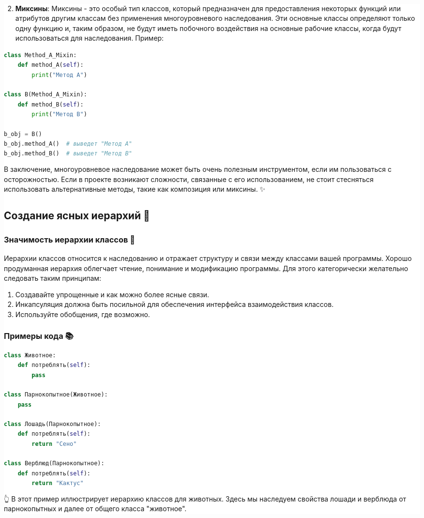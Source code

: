 2. **Миксины**: Миксины - это особый тип классов, который предназначен для предоставления некоторых функций или атрибутов другим классам без применения многоуровневого наследования. Эти основные классы определяют только одну функцию и, таким образом, не будут иметь побочного воздействия на основные рабочие классы, когда будут использоваться для наследования. Пример:

```python
class Method_A_Mixin:
    def method_A(self):
        print("Метод А")

class B(Method_A_Mixin):
    def method_B(self):
        print("Метод B")

b_obj = B()
b_obj.method_A()  # выведет "Метод А"
b_obj.method_B()  # выведет "Метод B"
```

В заключение, многоуровневое наследование может быть очень полезным инструментом, если им пользоваться с осторожностью. Если в проекте возникают сложности, связанные с его использованием, не стоит стесняться использовать альтернативные методы, такие как композиция или миксины. ✨
## Создание ясных иерархий 🔎

### Значимость иерархии классов 🌳

Иерархии классов относится к наследованию и отражает структуру и связи между классами вашей программы. Хорошо продуманная иерархия облегчает чтение, понимание и модификацию программы. Для этого категорически желательно следовать таким принципам:

1. Создавайте упрощенные и как можно более ясные связи.
2. Инкапсуляция должна быть посильной для обеспечения интерфейса взаимодействия классов.
3. Используйте обобщения, где возможно.

### Примеры кода 📚

```python
class Животное:
    def потреблять(self):
        pass

class Парнокопытное(Животное):
    pass

class Лошадь(Парнокопытное):
    def потреблять(self):
        return "Сено"

class Верблюд(Парнокопытное):
    def потреблять(self):
        return "Кактус"
```
👆 В этот пример иллюстрирует иерархию классов для животных. Здесь мы наследуем свойства лошади и верблюда от парнокопытных и далее от общего класса "животное".

